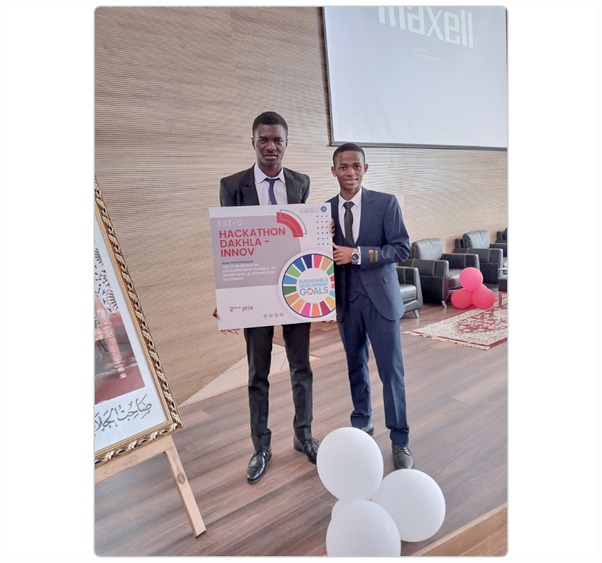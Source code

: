 <img src="image/i2.jpg" style="width: 80%; max-width: 600px; height: auto; display: block; margin: 20px auto; border: 2px solid #ccc; border-radius: 10px;" alt="Energy generation demonstration">